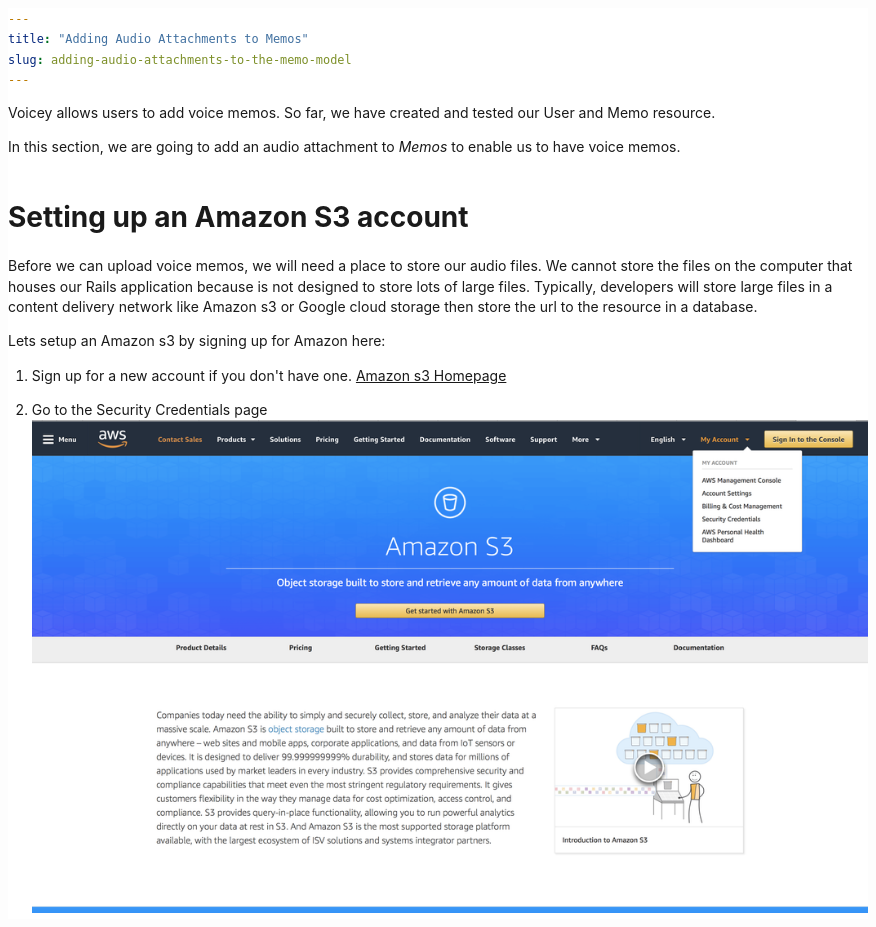```yaml
---
title: "Adding Audio Attachments to Memos"
slug: adding-audio-attachments-to-the-memo-model
---
```


Voicey allows users to add voice memos. So far, we have created and tested our User and Memo resource.

In this section, we are going to add an audio attachment to _Memos_ to enable us to have voice memos.

# Setting up an Amazon S3 account

Before we can upload voice memos, we will need a place to store our audio files. We cannot store the files on the computer that houses our Rails application because is not designed to store lots of large files. Typically, developers will store large files in a content delivery network like Amazon s3 or Google cloud storage then store the url to the resource in a database.

Lets setup an Amazon s3 by signing up for Amazon here:

1. Sign up for a new account if you don't have one.
[Amazon s3 Homepage](https://aws.amazon.com/s3/)

1. Go to the Security Credentials page
![Security Credentials](assets/security-aws.png)
